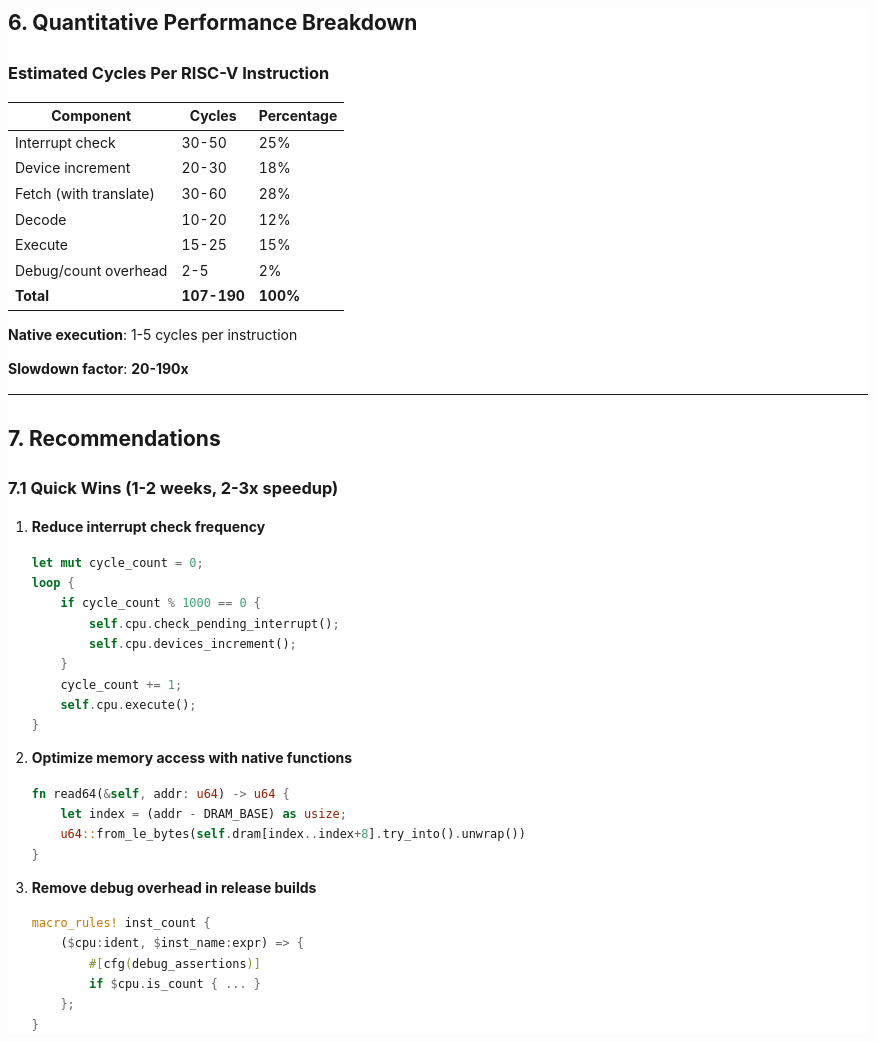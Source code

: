 
## 6. Quantitative Performance Breakdown

### Estimated Cycles Per RISC-V Instruction

| Component | Cycles | Percentage |
|-----------|--------|------------|
| Interrupt check | 30-50 | 25% |
| Device increment | 20-30 | 18% |
| Fetch (with translate) | 30-60 | 28% |
| Decode | 10-20 | 12% |
| Execute | 15-25 | 15% |
| Debug/count overhead | 2-5 | 2% |
| **Total** | **107-190** | **100%** |

**Native execution**: 1-5 cycles per instruction

**Slowdown factor**: **20-190x**

---

## 7. Recommendations

### 7.1 Quick Wins (1-2 weeks, 2-3x speedup)

1. **Reduce interrupt check frequency**
   ```rust
   let mut cycle_count = 0;
   loop {
       if cycle_count % 1000 == 0 {
           self.cpu.check_pending_interrupt();
           self.cpu.devices_increment();
       }
       cycle_count += 1;
       self.cpu.execute();
   }
   ```

2. **Optimize memory access with native functions**
   ```rust
   fn read64(&self, addr: u64) -> u64 {
       let index = (addr - DRAM_BASE) as usize;
       u64::from_le_bytes(self.dram[index..index+8].try_into().unwrap())
   }
   ```

3. **Remove debug overhead in release builds**
   ```rust
   macro_rules! inst_count {
       ($cpu:ident, $inst_name:expr) => {
           #[cfg(debug_assertions)]
           if $cpu.is_count { ... }
       };
   }
   ```

